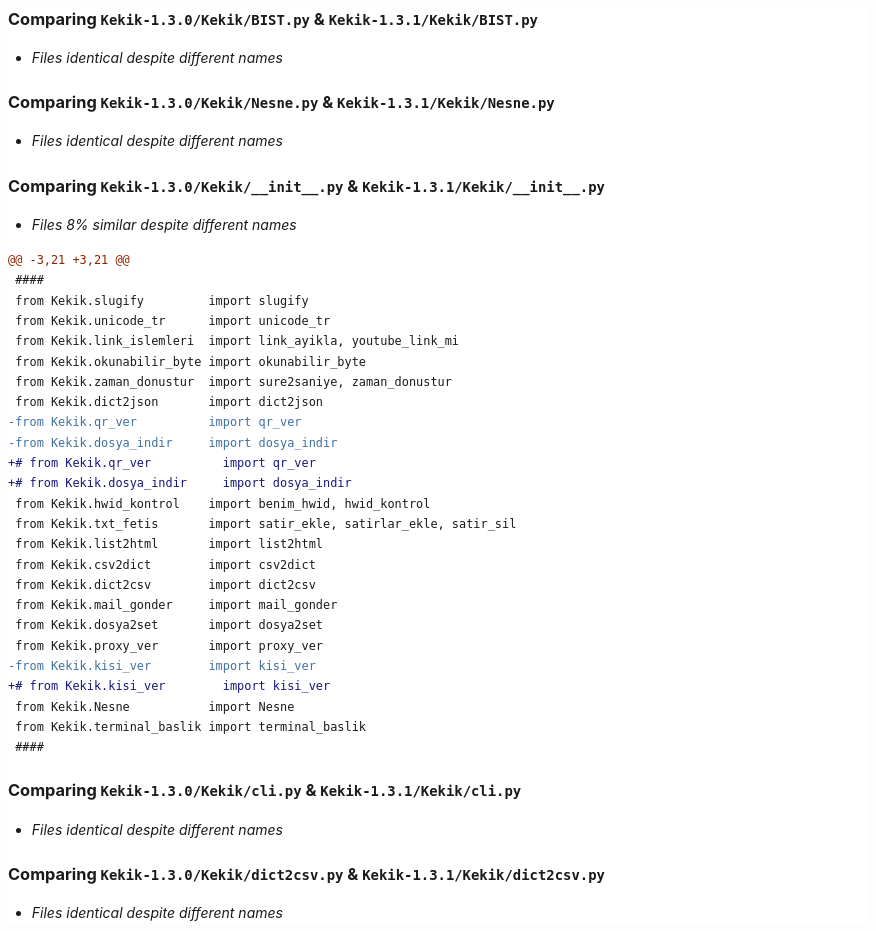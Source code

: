 ### Comparing `Kekik-1.3.0/Kekik/BIST.py` & `Kekik-1.3.1/Kekik/BIST.py`

 * *Files identical despite different names*

### Comparing `Kekik-1.3.0/Kekik/Nesne.py` & `Kekik-1.3.1/Kekik/Nesne.py`

 * *Files identical despite different names*

### Comparing `Kekik-1.3.0/Kekik/__init__.py` & `Kekik-1.3.1/Kekik/__init__.py`

 * *Files 8% similar despite different names*

```diff
@@ -3,21 +3,21 @@
 ####
 from Kekik.slugify         import slugify
 from Kekik.unicode_tr      import unicode_tr
 from Kekik.link_islemleri  import link_ayikla, youtube_link_mi
 from Kekik.okunabilir_byte import okunabilir_byte
 from Kekik.zaman_donustur  import sure2saniye, zaman_donustur
 from Kekik.dict2json       import dict2json
-from Kekik.qr_ver          import qr_ver
-from Kekik.dosya_indir     import dosya_indir
+# from Kekik.qr_ver          import qr_ver
+# from Kekik.dosya_indir     import dosya_indir
 from Kekik.hwid_kontrol    import benim_hwid, hwid_kontrol
 from Kekik.txt_fetis       import satir_ekle, satirlar_ekle, satir_sil
 from Kekik.list2html       import list2html
 from Kekik.csv2dict        import csv2dict
 from Kekik.dict2csv        import dict2csv
 from Kekik.mail_gonder     import mail_gonder
 from Kekik.dosya2set       import dosya2set
 from Kekik.proxy_ver       import proxy_ver
-from Kekik.kisi_ver        import kisi_ver
+# from Kekik.kisi_ver        import kisi_ver
 from Kekik.Nesne           import Nesne
 from Kekik.terminal_baslik import terminal_baslik
 ####
```

### Comparing `Kekik-1.3.0/Kekik/cli.py` & `Kekik-1.3.1/Kekik/cli.py`

 * *Files identical despite different names*

### Comparing `Kekik-1.3.0/Kekik/dict2csv.py` & `Kekik-1.3.1/Kekik/dict2csv.py`

 * *Files identical despite different names*
